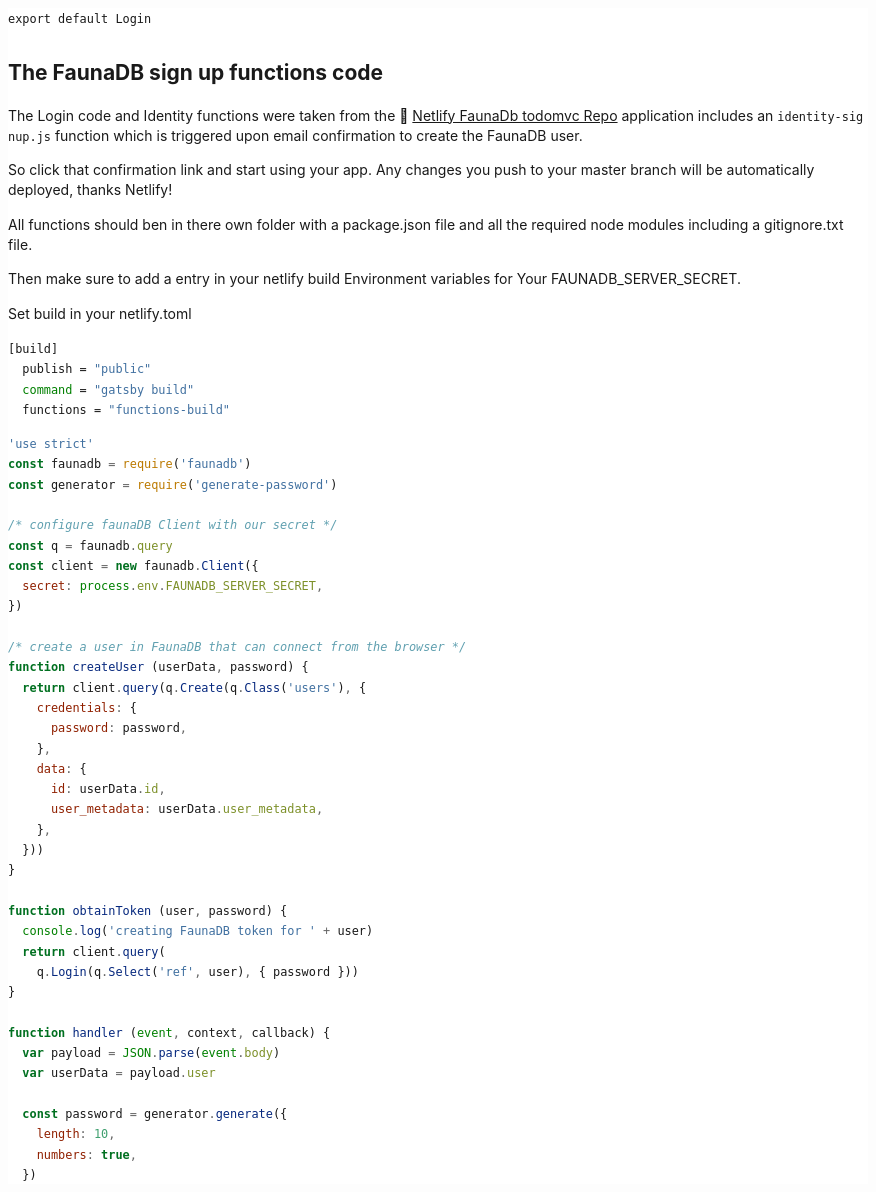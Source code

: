 ```jsx{3-5,7-14}:title=FaunaDB-Login
export default Login
```

## The FaunaDB sign up functions code

The Login code and Identity functions were taken from the 🔗 [Netlify FaunaDb todomvc Repo](https://github.com/fauna/netlify-faunadb-todomvc) application includes an `identity-signup.js` function which is triggered upon email confirmation to create the FaunaDB user. 

So click that confirmation link and start using your app. Any changes you push to your master branch will be automatically deployed, thanks Netlify!

All functions should ben in there own folder with a package.json file and all the required node modules including a gitignore.txt file.

Then make sure to add a entry in your netlify build Environment variables for Your FAUNADB_SERVER_SECRET.

Set build in your netlify.toml

```sh
[build]
  publish = "public"
  command = "gatsby build"
  functions = "functions-build"
```

```jsx{2-3,8}:title=functions/identity-signup.js
'use strict'
const faunadb = require('faunadb')
const generator = require('generate-password')

/* configure faunaDB Client with our secret */
const q = faunadb.query
const client = new faunadb.Client({
  secret: process.env.FAUNADB_SERVER_SECRET,
})

/* create a user in FaunaDB that can connect from the browser */
function createUser (userData, password) {
  return client.query(q.Create(q.Class('users'), {
    credentials: {
      password: password,
    },
    data: {
      id: userData.id,
      user_metadata: userData.user_metadata,
    },
  }))
}

function obtainToken (user, password) {
  console.log('creating FaunaDB token for ' + user)
  return client.query(
    q.Login(q.Select('ref', user), { password }))
}

function handler (event, context, callback) {
  var payload = JSON.parse(event.body)
  var userData = payload.user

  const password = generator.generate({
    length: 10,
    numbers: true,
  })

```